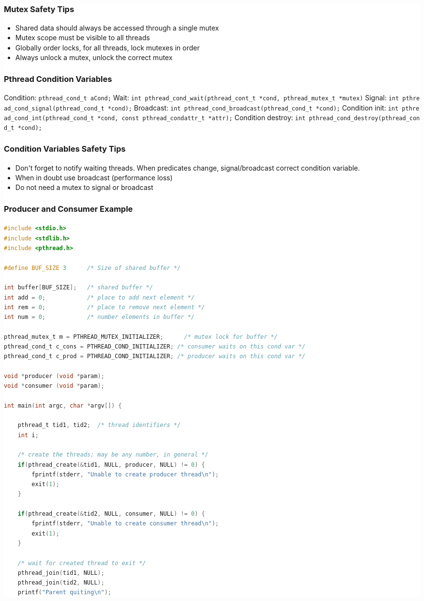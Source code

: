 ### Mutex Safety Tips

- Shared data should always be accessed through a single mutex
- Mutex scope must be visible to all threads
- Globally order locks, for all threads, lock mutexes in order
- Always unlock a mutex, unlock the correct mutex

### Pthread Condition Variables

Condition: `pthread_cond_t aCond;`
Wait: `int pthread_cond_wait(pthread_cont_t *cond, pthread_mutex_t *mutex)`
Signal: `int pthread_cond_signal(pthread_cond_t *cond);`
Broadcast: `int pthread_cond_broadcast(pthread_cond_t *cond);`
Condition init: `int pthread_cond_int(pthread_cond_t *cond, const pthread_condattr_t *attr);`
Condition destroy: `int pthread_cond_destroy(pthread_cond_t *cond);`

### Condition Variables Safety Tips

- Don't forget to notify waiting threads. When predicates change, signal/broadcast correct condition variable.
- When in doubt use broadcast (performance loss)
- Do not need a mutex to signal or broadcast

### Producer and Consumer Example

```c
#include <stdio.h>
#include <stdlib.h>
#include <pthread.h>

#define BUF_SIZE 3		/* Size of shared buffer */

int buffer[BUF_SIZE];  	/* shared buffer */
int add = 0;  			/* place to add next element */
int rem = 0;  			/* place to remove next element */
int num = 0;  			/* number elements in buffer */

pthread_mutex_t m = PTHREAD_MUTEX_INITIALIZER;  	/* mutex lock for buffer */
pthread_cond_t c_cons = PTHREAD_COND_INITIALIZER; /* consumer waits on this cond var */
pthread_cond_t c_prod = PTHREAD_COND_INITIALIZER; /* producer waits on this cond var */

void *producer (void *param);
void *consumer (void *param);

int main(int argc, char *argv[]) {

	pthread_t tid1, tid2;  /* thread identifiers */
	int i;

	/* create the threads; may be any number, in general */
	if(pthread_create(&tid1, NULL, producer, NULL) != 0) {
		fprintf(stderr, "Unable to create producer thread\n");
		exit(1);
	}

	if(pthread_create(&tid2, NULL, consumer, NULL) != 0) {
		fprintf(stderr, "Unable to create consumer thread\n");
		exit(1);
	}

	/* wait for created thread to exit */
	pthread_join(tid1, NULL);
	pthread_join(tid2, NULL);
	printf("Parent quiting\n");
```